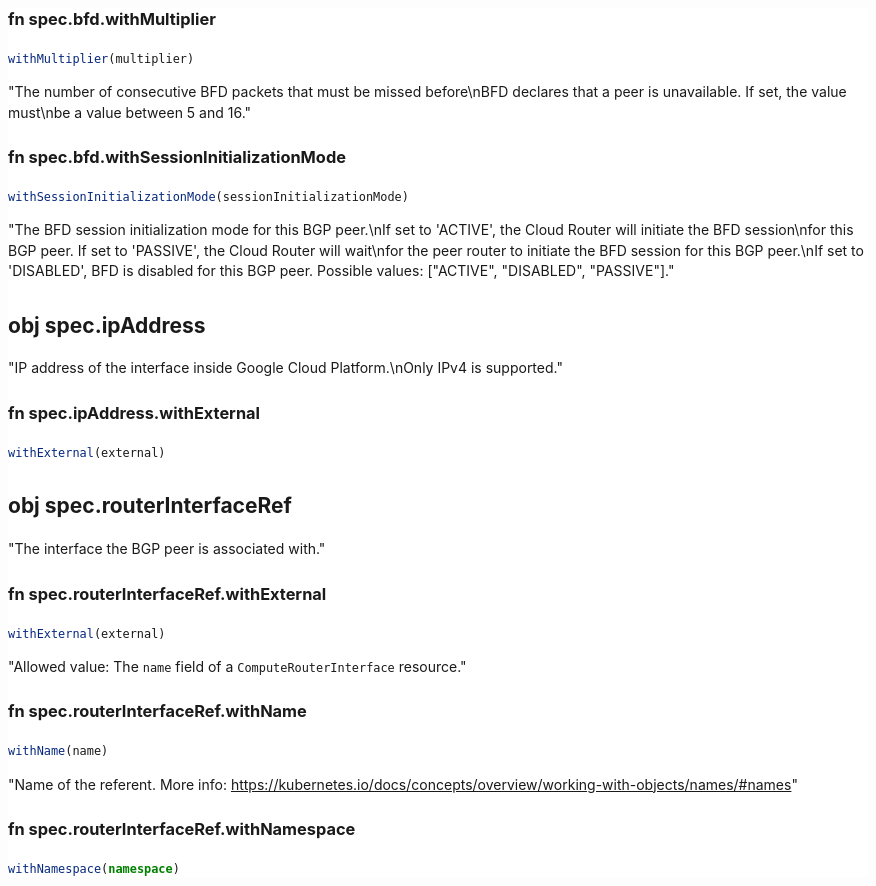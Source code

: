 ### fn spec.bfd.withMultiplier

```ts
withMultiplier(multiplier)
```

"The number of consecutive BFD packets that must be missed before\nBFD declares that a peer is unavailable. If set, the value must\nbe a value between 5 and 16."

### fn spec.bfd.withSessionInitializationMode

```ts
withSessionInitializationMode(sessionInitializationMode)
```

"The BFD session initialization mode for this BGP peer.\nIf set to 'ACTIVE', the Cloud Router will initiate the BFD session\nfor this BGP peer. If set to 'PASSIVE', the Cloud Router will wait\nfor the peer router to initiate the BFD session for this BGP peer.\nIf set to 'DISABLED', BFD is disabled for this BGP peer. Possible values: [\"ACTIVE\", \"DISABLED\", \"PASSIVE\"]."

## obj spec.ipAddress

"IP address of the interface inside Google Cloud Platform.\nOnly IPv4 is supported."

### fn spec.ipAddress.withExternal

```ts
withExternal(external)
```



## obj spec.routerInterfaceRef

"The interface the BGP peer is associated with."

### fn spec.routerInterfaceRef.withExternal

```ts
withExternal(external)
```

"Allowed value: The `name` field of a `ComputeRouterInterface` resource."

### fn spec.routerInterfaceRef.withName

```ts
withName(name)
```

"Name of the referent. More info: https://kubernetes.io/docs/concepts/overview/working-with-objects/names/#names"

### fn spec.routerInterfaceRef.withNamespace

```ts
withNamespace(namespace)
```

